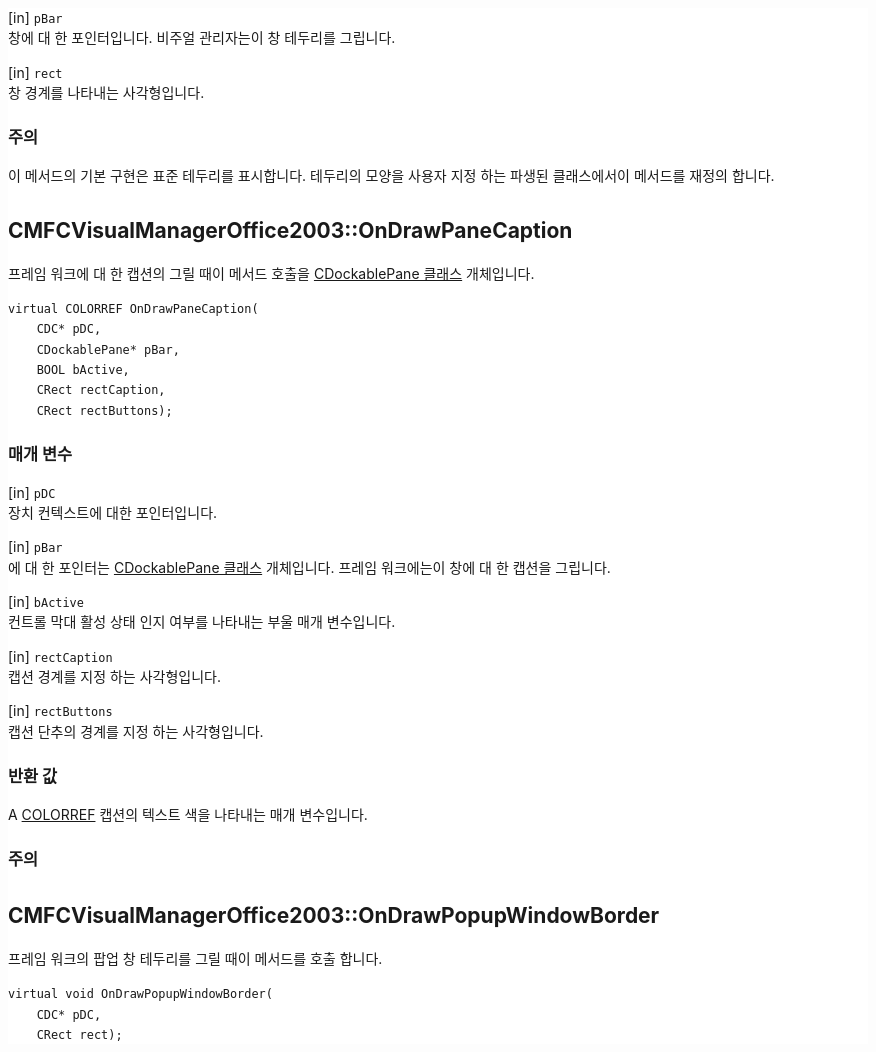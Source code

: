 [in] `pBar`  
 창에 대 한 포인터입니다. 비주얼 관리자는이 창 테두리를 그립니다.  
  
 [in] `rect`  
 창 경계를 나타내는 사각형입니다.  
  
### <a name="remarks"></a>주의  
 이 메서드의 기본 구현은 표준 테두리를 표시합니다. 테두리의 모양을 사용자 지정 하는 파생된 클래스에서이 메서드를 재정의 합니다.  
  
##  <a name="ondrawpanecaption"></a>CMFCVisualManagerOffice2003::OnDrawPaneCaption  
 프레임 워크에 대 한 캡션의 그릴 때이 메서드 호출을 [CDockablePane 클래스](../../mfc/reference/cdockablepane-class.md) 개체입니다.  
  
```  
virtual COLORREF OnDrawPaneCaption(
    CDC* pDC,  
    CDockablePane* pBar,  
    BOOL bActive,  
    CRect rectCaption,  
    CRect rectButtons);
```  
  
### <a name="parameters"></a>매개 변수  
 [in] `pDC`  
 장치 컨텍스트에 대한 포인터입니다.  
  
 [in] `pBar`  
 에 대 한 포인터는 [CDockablePane 클래스](../../mfc/reference/cdockablepane-class.md) 개체입니다. 프레임 워크에는이 창에 대 한 캡션을 그립니다.  
  
 [in] `bActive`  
 컨트롤 막대 활성 상태 인지 여부를 나타내는 부울 매개 변수입니다.  
  
 [in] `rectCaption`  
 캡션 경계를 지정 하는 사각형입니다.  
  
 [in] `rectButtons`  
 캡션 단추의 경계를 지정 하는 사각형입니다.  
  
### <a name="return-value"></a>반환 값  
 A [COLORREF](http://msdn.microsoft.com/library/windows/desktop/dd183449) 캡션의 텍스트 색을 나타내는 매개 변수입니다.  
  
### <a name="remarks"></a>주의  
  
##  <a name="ondrawpopupwindowborder"></a>CMFCVisualManagerOffice2003::OnDrawPopupWindowBorder  
 프레임 워크의 팝업 창 테두리를 그릴 때이 메서드를 호출 합니다.  
  
```  
virtual void OnDrawPopupWindowBorder(
    CDC* pDC,  
    CRect rect);
```  
  